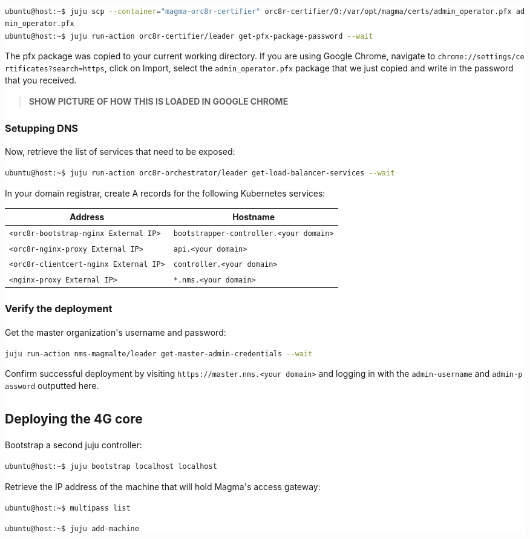 ```bash
ubuntu@host:~$ juju scp --container="magma-orc8r-certifier" orc8r-certifier/0:/var/opt/magma/certs/admin_operator.pfx admin_operator.pfx
ubuntu@host:~$ juju run-action orc8r-certifier/leader get-pfx-package-password --wait
```

The pfx package was copied to your current working directory. If you are using Google Chrome, 
navigate to `chrome://settings/certificates?search=https`, click on Import, select 
the `admin_operator.pfx` package that we just copied and write in the password that you received.

> **SHOW PICTURE OF HOW THIS IS LOADED IN GOOGLE CHROME**

### Setupping DNS

Now, retrieve the list of services that need to be exposed:

```bash
ubuntu@host:~$ juju run-action orc8r-orchestrator/leader get-load-balancer-services --wait
```

In your domain registrar, create A records for the following Kubernetes services:

| Address                                | Hostname                                | 
|----------------------------------------|-----------------------------------------|
| `<orc8r-bootstrap-nginx External IP>`  | `bootstrapper-controller.<your domain>` | 
| `<orc8r-nginx-proxy External IP>`      | `api.<your domain>`                     | 
| `<orc8r-clientcert-nginx External IP>` | `controller.<your domain>`              | 
| `<nginx-proxy External IP>`            | `*.nms.<your domain>`                   | 

### Verify the deployment

Get the master organization's username and password:

```bash
juju run-action nms-magmalte/leader get-master-admin-credentials --wait
```

Confirm successful deployment by visiting `https://master.nms.<your domain>` and logging in
with the `admin-username` and `admin-password` outputted here.


## Deploying the 4G core

Bootstrap a second juju controller:

```bash
ubuntu@host:~$ juju bootstrap localhost localhost
```

Retrieve the IP address of the machine that will hold Magma's access gateway:

```bash
ubuntu@host:~$ multipass list
```

```bash
ubuntu@host:~$ juju add-machine
```
